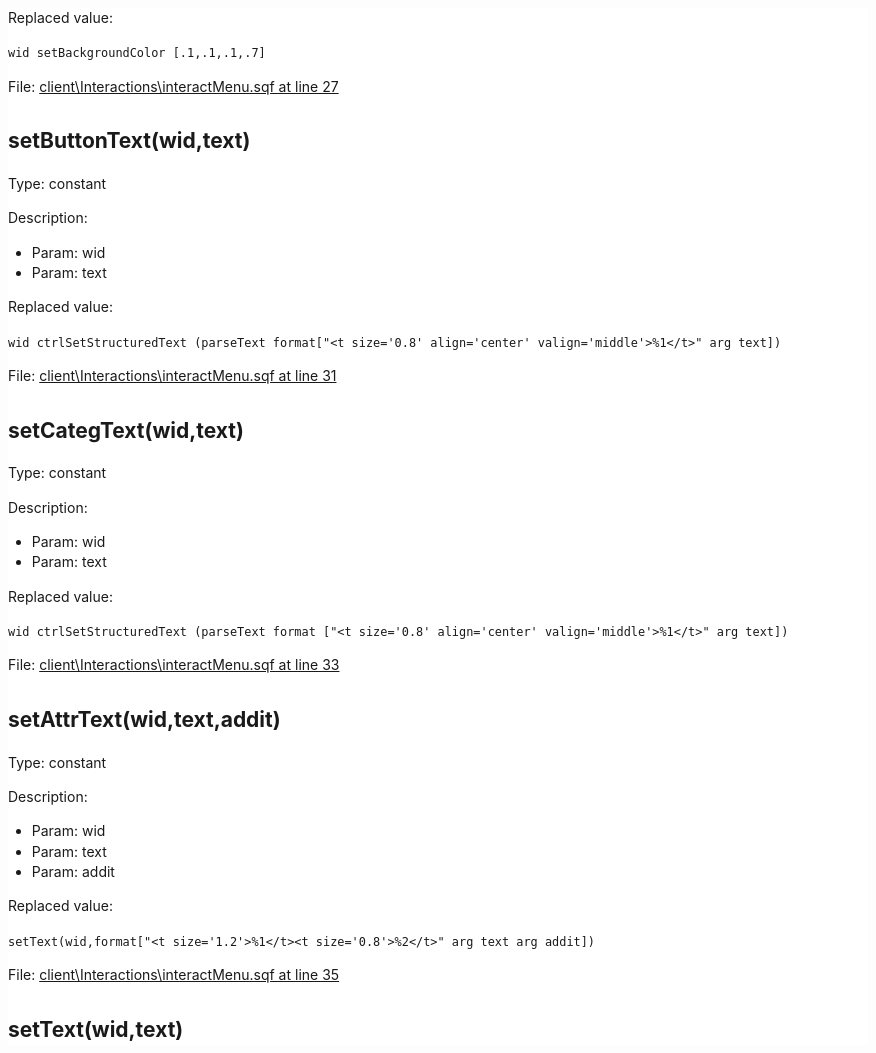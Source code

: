 Replaced value:
```sqf
wid setBackgroundColor [.1,.1,.1,.7]
```
File: [client\Interactions\interactMenu.sqf at line 27](../../../Src/client/Interactions/interactMenu.sqf#L27)
## setButtonText(wid,text)

Type: constant

Description: 
- Param: wid
- Param: text

Replaced value:
```sqf
wid ctrlSetStructuredText (parseText format["<t size='0.8' align='center' valign='middle'>%1</t>" arg text])
```
File: [client\Interactions\interactMenu.sqf at line 31](../../../Src/client/Interactions/interactMenu.sqf#L31)
## setCategText(wid,text)

Type: constant

Description: 
- Param: wid
- Param: text

Replaced value:
```sqf
wid ctrlSetStructuredText (parseText format ["<t size='0.8' align='center' valign='middle'>%1</t>" arg text])
```
File: [client\Interactions\interactMenu.sqf at line 33](../../../Src/client/Interactions/interactMenu.sqf#L33)
## setAttrText(wid,text,addit)

Type: constant

Description: 
- Param: wid
- Param: text
- Param: addit

Replaced value:
```sqf
setText(wid,format["<t size='1.2'>%1</t><t size='0.8'>%2</t>" arg text arg addit])
```
File: [client\Interactions\interactMenu.sqf at line 35](../../../Src/client/Interactions/interactMenu.sqf#L35)
## setText(wid,text)
